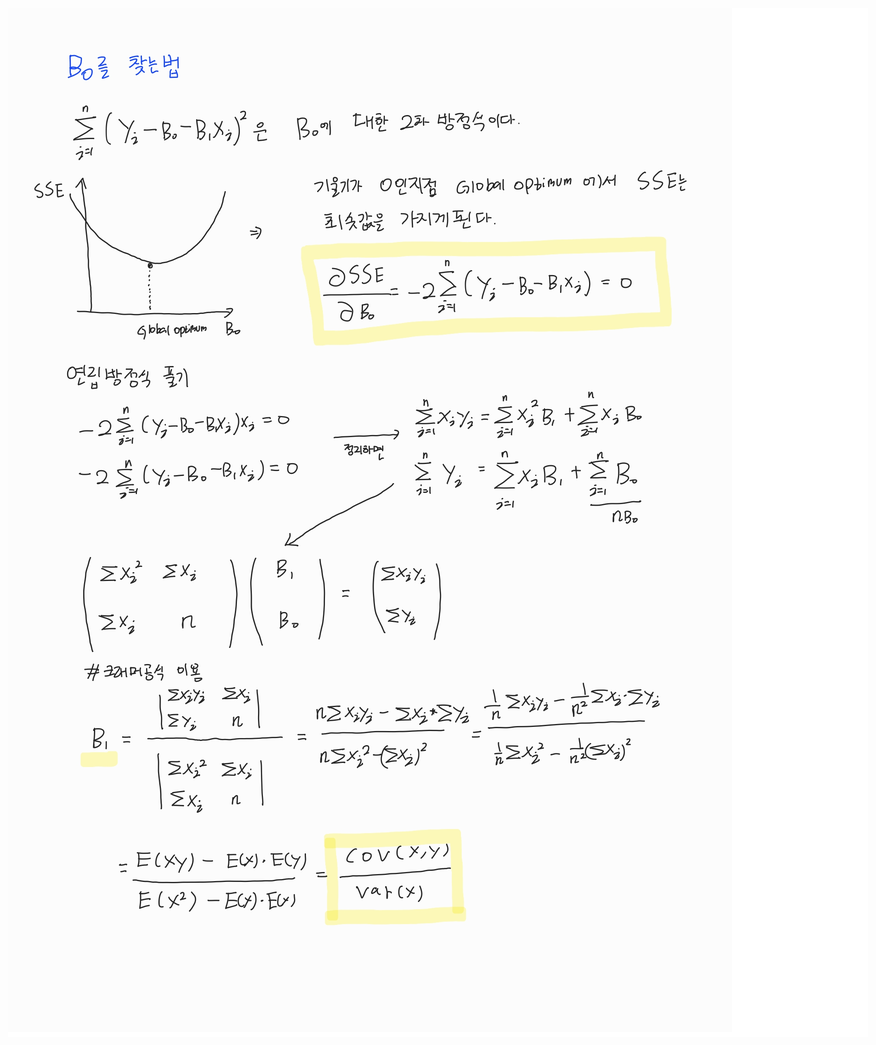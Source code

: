 ![](https://github.com/skkumin/skkumin.github.io/blob/master/images/deeplearning/regression2.jpg?raw=true)
